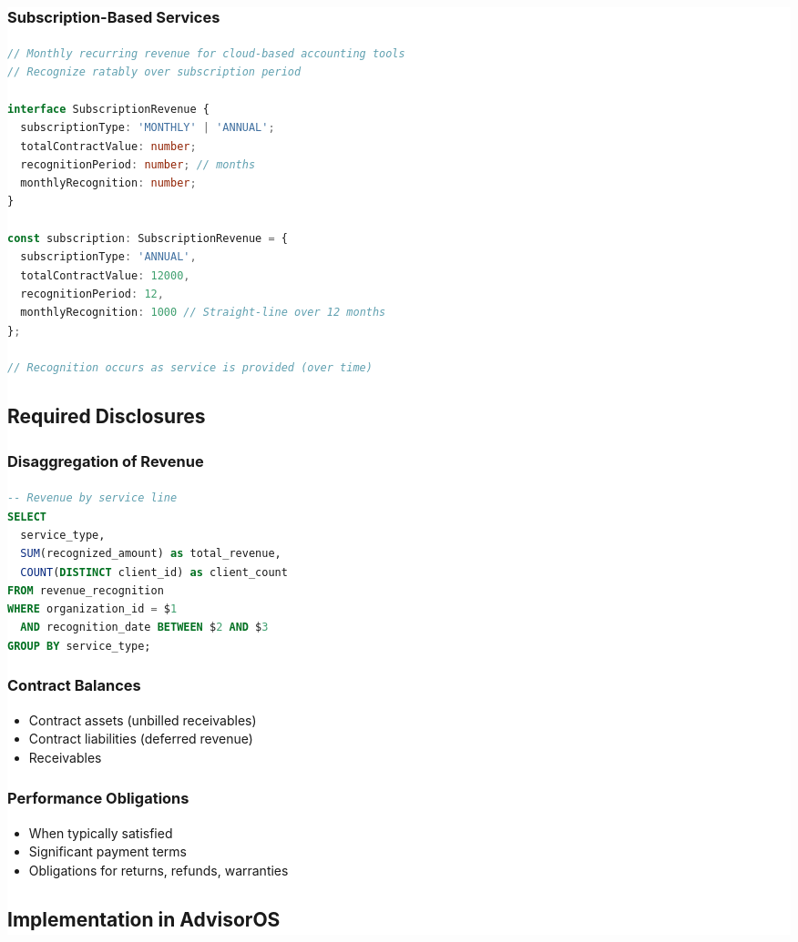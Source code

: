
### Subscription-Based Services
```typescript
// Monthly recurring revenue for cloud-based accounting tools
// Recognize ratably over subscription period

interface SubscriptionRevenue {
  subscriptionType: 'MONTHLY' | 'ANNUAL';
  totalContractValue: number;
  recognitionPeriod: number; // months
  monthlyRecognition: number;
}

const subscription: SubscriptionRevenue = {
  subscriptionType: 'ANNUAL',
  totalContractValue: 12000,
  recognitionPeriod: 12,
  monthlyRecognition: 1000 // Straight-line over 12 months
};

// Recognition occurs as service is provided (over time)
```

## Required Disclosures

### Disaggregation of Revenue
```sql
-- Revenue by service line
SELECT
  service_type,
  SUM(recognized_amount) as total_revenue,
  COUNT(DISTINCT client_id) as client_count
FROM revenue_recognition
WHERE organization_id = $1
  AND recognition_date BETWEEN $2 AND $3
GROUP BY service_type;
```

### Contract Balances
- Contract assets (unbilled receivables)
- Contract liabilities (deferred revenue)
- Receivables

### Performance Obligations
- When typically satisfied
- Significant payment terms
- Obligations for returns, refunds, warranties

## Implementation in AdvisorOS
